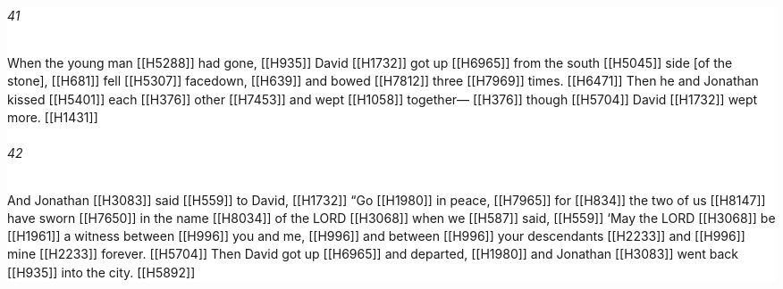 ###### 41
When the young man [[H5288]] had gone, [[H935]] David [[H1732]] got up [[H6965]] from the south [[H5045]] side [of the stone], [[H681]] fell [[H5307]] facedown, [[H639]] and bowed [[H7812]] three [[H7969]] times. [[H6471]] Then he and Jonathan kissed [[H5401]] each [[H376]] other [[H7453]] and wept [[H1058]] together— [[H376]] though [[H5704]] David [[H1732]] wept more. [[H1431]]

###### 42
And Jonathan [[H3083]] said [[H559]] to David, [[H1732]] “Go [[H1980]] in peace, [[H7965]] for [[H834]] the two of us [[H8147]] have sworn [[H7650]] in the name [[H8034]] of the LORD [[H3068]] when we [[H587]] said, [[H559]] ‘May the LORD [[H3068]] be [[H1961]] a witness between [[H996]] you and me, [[H996]] and between [[H996]] your descendants [[H2233]] and [[H996]] mine [[H2233]] forever. [[H5704]] Then David got up [[H6965]] and departed, [[H1980]] and Jonathan [[H3083]] went back [[H935]] into the city. [[H5892]]

